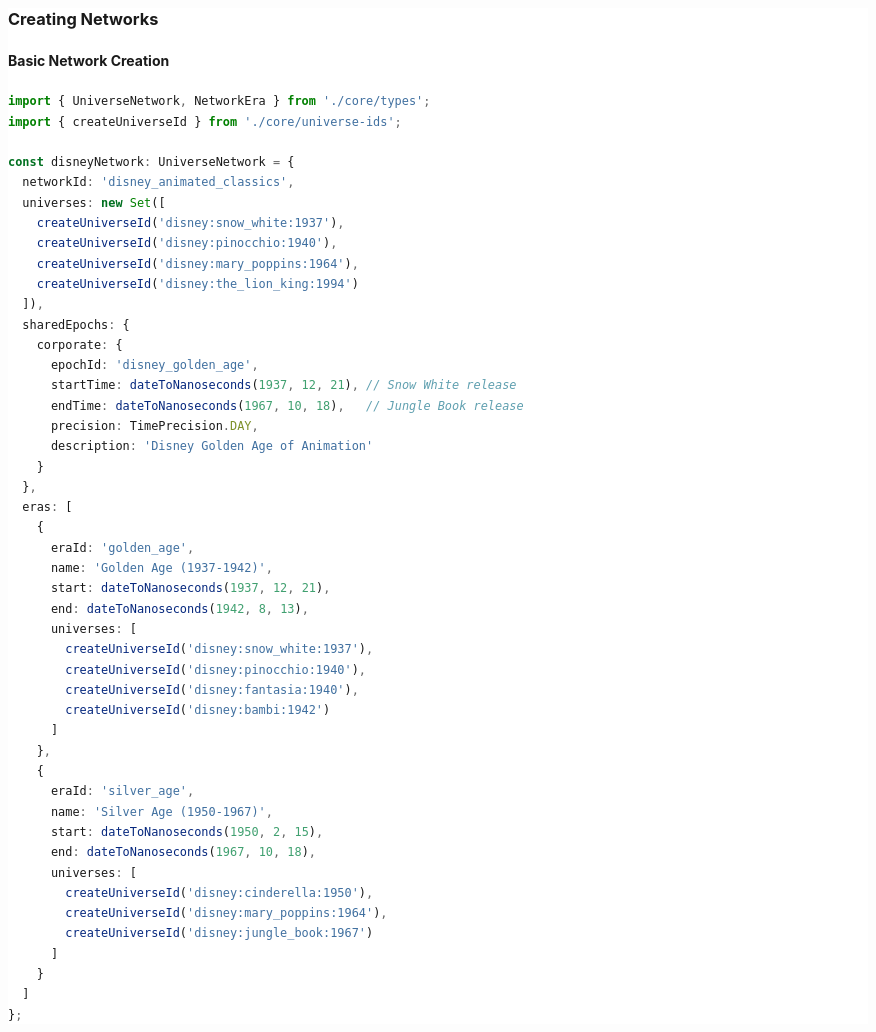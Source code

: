 ### Creating Networks

#### Basic Network Creation

```typescript
import { UniverseNetwork, NetworkEra } from './core/types';
import { createUniverseId } from './core/universe-ids';

const disneyNetwork: UniverseNetwork = {
  networkId: 'disney_animated_classics',
  universes: new Set([
    createUniverseId('disney:snow_white:1937'),
    createUniverseId('disney:pinocchio:1940'),
    createUniverseId('disney:mary_poppins:1964'),
    createUniverseId('disney:the_lion_king:1994')
  ]),
  sharedEpochs: {
    corporate: {
      epochId: 'disney_golden_age',
      startTime: dateToNanoseconds(1937, 12, 21), // Snow White release
      endTime: dateToNanoseconds(1967, 10, 18),   // Jungle Book release
      precision: TimePrecision.DAY,
      description: 'Disney Golden Age of Animation'
    }
  },
  eras: [
    {
      eraId: 'golden_age',
      name: 'Golden Age (1937-1942)',
      start: dateToNanoseconds(1937, 12, 21),
      end: dateToNanoseconds(1942, 8, 13),
      universes: [
        createUniverseId('disney:snow_white:1937'),
        createUniverseId('disney:pinocchio:1940'),
        createUniverseId('disney:fantasia:1940'),
        createUniverseId('disney:bambi:1942')
      ]
    },
    {
      eraId: 'silver_age',
      name: 'Silver Age (1950-1967)',
      start: dateToNanoseconds(1950, 2, 15),
      end: dateToNanoseconds(1967, 10, 18),
      universes: [
        createUniverseId('disney:cinderella:1950'),
        createUniverseId('disney:mary_poppins:1964'),
        createUniverseId('disney:jungle_book:1967')
      ]
    }
  ]
};
```

